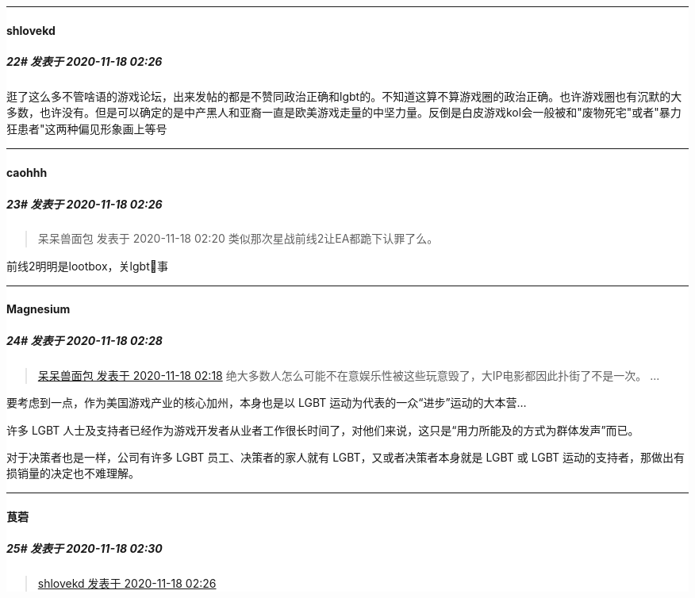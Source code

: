 

*****

####  shlovekd  
##### 22#       发表于 2020-11-18 02:26




逛了这么多不管啥语的游戏论坛，出来发帖的都是不赞同政治正确和lgbt的。不知道这算不算游戏圈的政治正确。也许游戏圈也有沉默的大多数，也许没有。但是可以确定的是中产黑人和亚裔一直是欧美游戏走量的中坚力量。反倒是白皮游戏kol会一般被和"废物死宅"或者"暴力狂患者"这两种偏见形象画上等号







*****

####  caohhh  
##### 23#       发表于 2020-11-18 02:26



<blockquote>呆呆兽面包 发表于 2020-11-18 02:20
类似那次星战前线2让EA都跪下认罪了么。</blockquote>
前线2明明是lootbox，关lgbt🔨事







*****

####  Magnesium  
##### 24#       发表于 2020-11-18 02:28



<blockquote><a href="httphttps://bbs.saraba1st.com/2b/forum.php?mod=redirect&amp;goto=findpost&amp;pid=49430170&amp;ptid=1972857" target="_blank">呆呆兽面包 发表于 2020-11-18 02:18</a>
绝大多数人怎么可能不在意娱乐性被这些玩意毁了，大IP电影都因此扑街了不是一次。 ...</blockquote>
要考虑到一点，作为美国游戏产业的核心加州，本身也是以 LGBT 运动为代表的一众“进步”运动的大本营…

许多 LGBT 人士及支持者已经作为游戏开发者从业者工作很长时间了，对他们来说，这只是“用力所能及的方式为群体发声”而已。

对于决策者也是一样，公司有许多 LGBT 员工、决策者的家人就有 LGBT，又或者决策者本身就是 LGBT 或 LGBT 运动的支持者，那做出有损销量的决定也不难理解。







*****

####  茛菪  
##### 25#       发表于 2020-11-18 02:30



<blockquote><a href="httphttps://bbs.saraba1st.com/2b/forum.php?mod=redirect&amp;goto=findpost&amp;pid=49430198&amp;ptid=1972857" target="_blank">shlovekd 发表于 2020-11-18 02:26</a>
